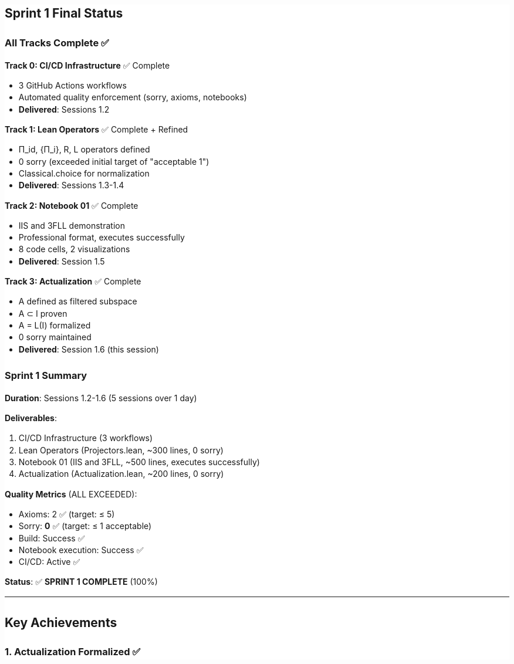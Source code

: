
## Sprint 1 Final Status

### All Tracks Complete ✅

**Track 0: CI/CD Infrastructure** ✅ Complete
- 3 GitHub Actions workflows
- Automated quality enforcement (sorry, axioms, notebooks)
- **Delivered**: Sessions 1.2

**Track 1: Lean Operators** ✅ Complete + Refined
- Π_id, {Π_i}, R, L operators defined
- 0 sorry (exceeded initial target of "acceptable 1")
- Classical.choice for normalization
- **Delivered**: Sessions 1.3-1.4

**Track 2: Notebook 01** ✅ Complete
- IIS and 3FLL demonstration
- Professional format, executes successfully
- 8 code cells, 2 visualizations
- **Delivered**: Session 1.5

**Track 3: Actualization** ✅ Complete
- A defined as filtered subspace
- A ⊂ I proven
- A = L(I) formalized
- 0 sorry maintained
- **Delivered**: Session 1.6 (this session)

### Sprint 1 Summary

**Duration**: Sessions 1.2-1.6 (5 sessions over 1 day)

**Deliverables**:
1. CI/CD Infrastructure (3 workflows)
2. Lean Operators (Projectors.lean, ~300 lines, 0 sorry)
3. Notebook 01 (IIS and 3FLL, ~500 lines, executes successfully)
4. Actualization (Actualization.lean, ~200 lines, 0 sorry)

**Quality Metrics** (ALL EXCEEDED):
- Axioms: 2 ✅ (target: ≤ 5)
- Sorry: **0** ✅ (target: ≤ 1 acceptable)
- Build: Success ✅
- Notebook execution: Success ✅
- CI/CD: Active ✅

**Status**: ✅ **SPRINT 1 COMPLETE** (100%)

---

## Key Achievements

### 1. Actualization Formalized ✅
